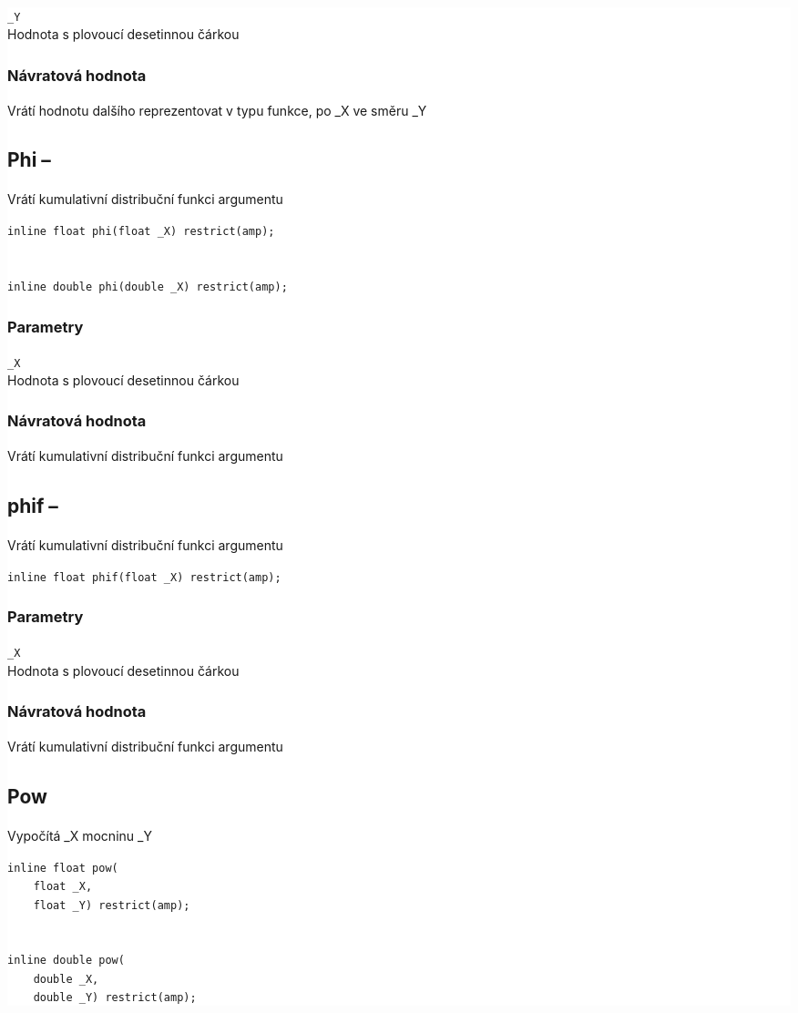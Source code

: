  `_Y`  
 Hodnota s plovoucí desetinnou čárkou  
  
### <a name="return-value"></a>Návratová hodnota  
 Vrátí hodnotu dalšího reprezentovat v typu funkce, po _X ve směru _Y  
  
##  <a name="phi"></a>  Phi –  
 Vrátí kumulativní distribuční funkci argumentu  
  
```  
inline float phi(float _X) restrict(amp);

 
inline double phi(double _X) restrict(amp);
```  
  
### <a name="parameters"></a>Parametry  
 `_X`  
 Hodnota s plovoucí desetinnou čárkou  
  
### <a name="return-value"></a>Návratová hodnota  
 Vrátí kumulativní distribuční funkci argumentu  
  
##  <a name="phif"></a>  phif –  
 Vrátí kumulativní distribuční funkci argumentu  
  
```  
inline float phif(float _X) restrict(amp);
```  
  
### <a name="parameters"></a>Parametry  
 `_X`  
 Hodnota s plovoucí desetinnou čárkou  
  
### <a name="return-value"></a>Návratová hodnota  
 Vrátí kumulativní distribuční funkci argumentu  
  
##  <a name="pow"></a>  Pow  
 Vypočítá _X mocninu _Y  
  
```  
inline float pow(
    float _X,  
    float _Y) restrict(amp);

 
inline double pow(
    double _X,  
    double _Y) restrict(amp);
```  
  